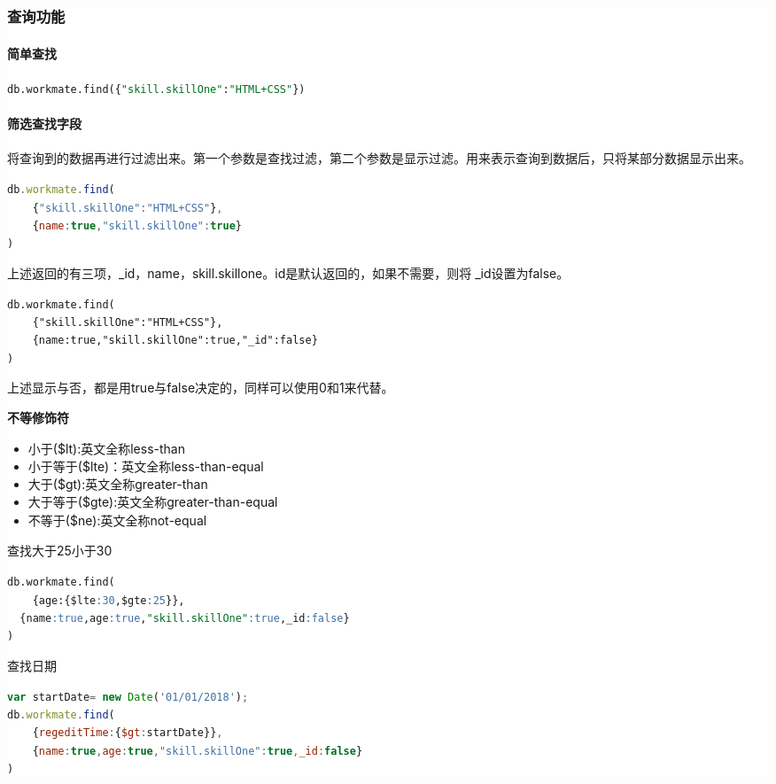 

### 查询功能

#### 简单查找

```sql
db.workmate.find({"skill.skillOne":"HTML+CSS"})
```

#### 筛选查找字段

将查询到的数据再进行过滤出来。第一个参数是查找过滤，第二个参数是显示过滤。用来表示查询到数据后，只将某部分数据显示出来。

```javascript
db.workmate.find(
    {"skill.skillOne":"HTML+CSS"},
    {name:true,"skill.skillOne":true}
)
```

上述返回的有三项，_id，name，skill.skillone。id是默认返回的，如果不需要，则将 _id设置为false。

```
db.workmate.find(
    {"skill.skillOne":"HTML+CSS"},
    {name:true,"skill.skillOne":true,"_id":false}
)
```

上述显示与否，都是用true与false决定的，同样可以使用0和1来代替。

**不等修饰符**

- 小于($lt):英文全称less-than
- 小于等于($lte)：英文全称less-than-equal
- 大于($gt):英文全称greater-than
- 大于等于($gte):英文全称greater-than-equal
- 不等于($ne):英文全称not-equal



查找大于25小于30

```sql
db.workmate.find(
    {age:{$lte:30,$gte:25}},
  {name:true,age:true,"skill.skillOne":true,_id:false}
)
```

查找日期

```javascript
var startDate= new Date('01/01/2018');
db.workmate.find(
    {regeditTime:{$gt:startDate}},
    {name:true,age:true,"skill.skillOne":true,_id:false}
)
```
